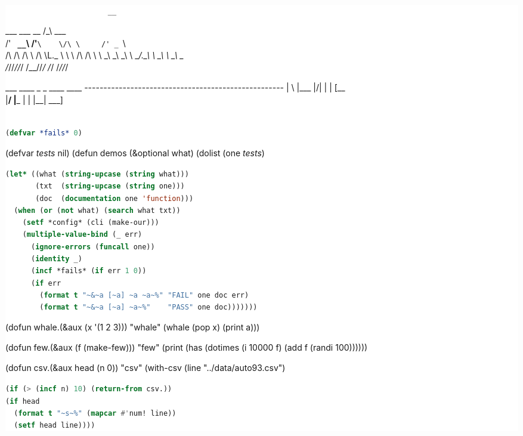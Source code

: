 
                            __                
  ___ ___          __      /\_\        ___    
/' __` __`\      /'__`\    \/\ \     /' _ `\  
/\ \/\ \/\ \    /\ \L\.\_   \ \ \    /\ \/\ \ 
\ \_\ \_\ \_\   \ \__/.\_\   \ \_\   \ \_\ \_\
 \/_/\/_/\/_/    \/__/\/_/    \/_/    \/_/\/_/

___  ____ _  _ ____ ____ ----------------------------------------------------
|  \ |___ |\/| |  | [__  
|__/ |___ |  | |__| ___] 

```lisp
                     
(defvar *fails* 0)
```


(defvar *tests* nil)
(defun demos (&optional what)
  (dolist (one *tests*)

```lisp
(let* ((what (string-upcase (string what)))
       (txt  (string-upcase (string one)))
       (doc  (documentation one 'function)))
  (when (or (not what) (search what txt))
    (setf *config* (cli (make-our)))
    (multiple-value-bind (_ err)
      (ignore-errors (funcall one))
      (identity _)
      (incf *fails* (if err 1 0))
      (if err
        (format t "~&~a [~a] ~a ~a~%" "FAIL" one doc err)
        (format t "~&~a [~a] ~a~%"    "PASS" one doc)))))))  

```


(dofun whale.(&aux (x '(1 2 3)))
  "whale"
  (whale (pop x) (print a)))

(dofun few.(&aux (f (make-few)))
  "few"
  (print (has (dotimes (i 10000 f) (add f (randi 100))))))

(dofun csv.(&aux head (n 0)) 
  "csv"
  (with-csv (line "../data/auto93.csv") 

```lisp
(if (> (incf n) 10) (return-from csv.))
(if head
  (format t "~s~%" (mapcar #'num! line))
  (setf head line))))

```
